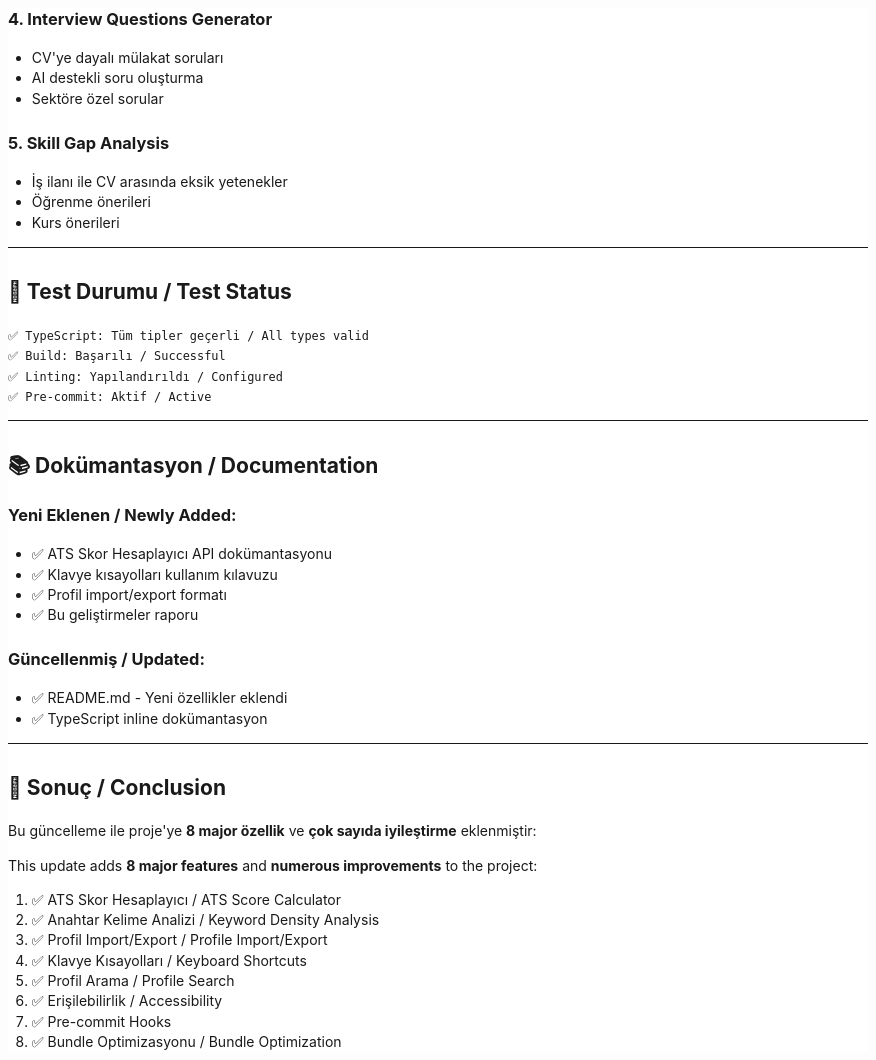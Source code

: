 ### 4. Interview Questions Generator
- CV'ye dayalı mülakat soruları
- AI destekli soru oluşturma
- Sektöre özel sorular

### 5. Skill Gap Analysis
- İş ilanı ile CV arasında eksik yetenekler
- Öğrenme önerileri
- Kurs önerileri

---

## 🧪 Test Durumu / Test Status

```bash
✅ TypeScript: Tüm tipler geçerli / All types valid
✅ Build: Başarılı / Successful  
✅ Linting: Yapılandırıldı / Configured
✅ Pre-commit: Aktif / Active
```

---

## 📚 Dokümantasyon / Documentation

### Yeni Eklenen / Newly Added:
- ✅ ATS Skor Hesaplayıcı API dokümantasyonu
- ✅ Klavye kısayolları kullanım kılavuzu
- ✅ Profil import/export formatı
- ✅ Bu geliştirmeler raporu

### Güncellenmiş / Updated:
- ✅ README.md - Yeni özellikler eklendi
- ✅ TypeScript inline dokümantasyon

---

## 🎉 Sonuç / Conclusion

Bu güncelleme ile proje'ye **8 major özellik** ve **çok sayıda iyileştirme** eklenmiştir:

This update adds **8 major features** and **numerous improvements** to the project:

1. ✅ ATS Skor Hesaplayıcı / ATS Score Calculator
2. ✅ Anahtar Kelime Analizi / Keyword Density Analysis
3. ✅ Profil Import/Export / Profile Import/Export
4. ✅ Klavye Kısayolları / Keyboard Shortcuts
5. ✅ Profil Arama / Profile Search
6. ✅ Erişilebilirlik / Accessibility
7. ✅ Pre-commit Hooks
8. ✅ Bundle Optimizasyonu / Bundle Optimization
